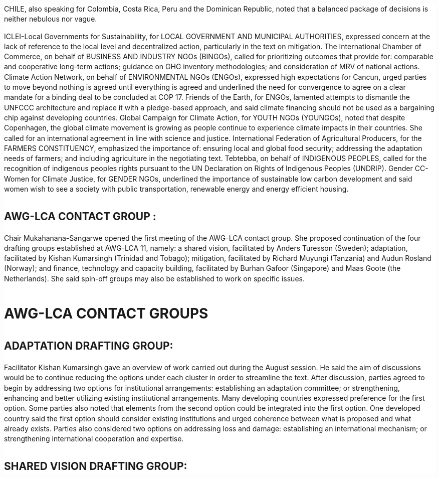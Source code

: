 CHILE, also speaking for Colombia, Costa Rica, Peru and the Dominican Republic, noted that a balanced package of decisions is neither nebulous nor vague.

ICLEI-Local Governments for Sustainability, for LOCAL GOVERNMENT AND MUNICIPAL AUTHORITIES, expressed concern at the lack of reference to the local level and decentralized action, particularly in the text on mitigation. The International Chamber of Commerce, on behalf of BUSINESS AND INDUSTRY NGOs (BINGOs), called for prioritizing outcomes that provide for: comparable and cooperative long-term actions; guidance on GHG inventory methodologies; and consideration of MRV of national actions. Climate Action Network, on behalf of ENVIRONMENTAL NGOs (ENGOs), expressed high expectations for Cancun, urged parties to move beyond nothing is agreed until everything is agreed and underlined the need for convergence to agree on a clear mandate for a binding deal to be concluded at COP 17. Friends of the Earth, for ENGOs, lamented attempts to dismantle the UNFCCC architecture and replace it with a pledge-based approach, and said climate financing should not be used as a bargaining chip against developing countries. Global Campaign for Climate Action, for YOUTH NGOs (YOUNGOs), noted that despite Copenhagen, the global climate movement is growing as people continue to experience climate impacts in their countries. She called for an international agreement in line with science and justice. International Federation of Agricultural Producers, for the FARMERS CONSTITUENCY, emphasized the importance of: ensuring local and global food security; addressing the adaptation needs of farmers; and including agriculture in the negotiating text. Tebtebba, on behalf of INDIGENOUS PEOPLES, called for the recognition of indigenous peoples rights pursuant to the UN Declaration on Rights of Indigenous Peoples (UNDRIP). Gender CC-Women for Climate Justice, for GENDER NGOs, underlined the importance of sustainable low carbon development and said women wish to see a society with public transportation, renewable energy and energy efficient housing.

## AWG-LCA CONTACT GROUP :

Chair Mukahanana-Sangarwe opened the first meeting of the AWG-LCA contact group. She proposed continuation of the four drafting groups established at AWG-LCA 11, namely: a shared vision, facilitated by Anders Turesson (Sweden); adaptation, facilitated by Kishan Kumarsingh (Trinidad and Tobago); mitigation, facilitated by Richard Muyungi (Tanzania) and Audun Rosland (Norway); and finance, technology and capacity building, facilitated by Burhan Gafoor (Singapore) and Maas Goote (the Netherlands). She said spin-off groups may also be established to work on specific issues.

# AWG-LCA CONTACT GROUPS

## ADAPTATION DRAFTING GROUP:

Facilitator Kishan Kumarsingh gave an overview of work carried out during the August session. He said the aim of discussions would be to continue reducing the options under each cluster in order to streamline the text. After discussion, parties agreed to begin by addressing two options for institutional arrangements: establishing an adaptation committee; or strengthening, enhancing and better utilizing existing institutional arrangements. Many developing countries expressed preference for the first option. Some parties also noted that elements from the second option could be integrated into the first option. One developed country said the first option should consider existing institutions and urged coherence between what is proposed and what already exists. Parties also considered two options on addressing loss and damage: establishing an international mechanism; or strengthening international cooperation and expertise.

## SHARED VISION DRAFTING GROUP:
